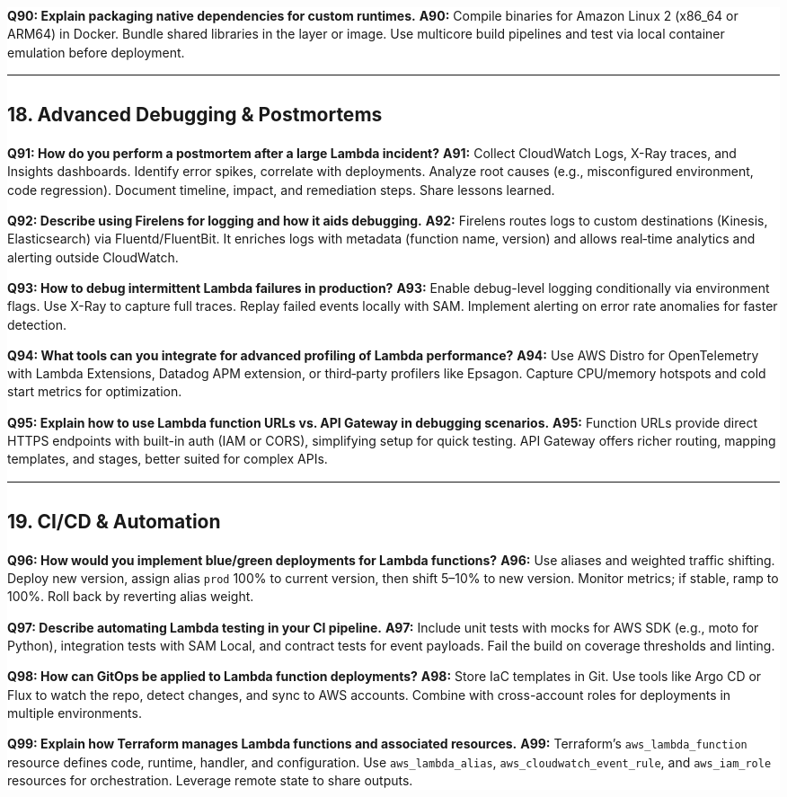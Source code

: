 **Q90: Explain packaging native dependencies for custom runtimes.**
**A90:** Compile binaries for Amazon Linux 2 (x86\_64 or ARM64) in Docker. Bundle shared libraries in the layer or image. Use multicore build pipelines and test via local container emulation before deployment.

---

## 18. Advanced Debugging & Postmortems

**Q91: How do you perform a postmortem after a large Lambda incident?**
**A91:** Collect CloudWatch Logs, X-Ray traces, and Insights dashboards. Identify error spikes, correlate with deployments. Analyze root causes (e.g., misconfigured environment, code regression). Document timeline, impact, and remediation steps. Share lessons learned.

**Q92: Describe using Firelens for logging and how it aids debugging.**
**A92:** Firelens routes logs to custom destinations (Kinesis, Elasticsearch) via Fluentd/FluentBit. It enriches logs with metadata (function name, version) and allows real‑time analytics and alerting outside CloudWatch.

**Q93: How to debug intermittent Lambda failures in production?**
**A93:** Enable debug-level logging conditionally via environment flags. Use X-Ray to capture full traces. Replay failed events locally with SAM. Implement alerting on error rate anomalies for faster detection.

**Q94: What tools can you integrate for advanced profiling of Lambda performance?**
**A94:** Use AWS Distro for OpenTelemetry with Lambda Extensions, Datadog APM extension, or third‑party profilers like Epsagon. Capture CPU/memory hotspots and cold start metrics for optimization.

**Q95: Explain how to use Lambda function URLs vs. API Gateway in debugging scenarios.**
**A95:** Function URLs provide direct HTTPS endpoints with built-in auth (IAM or CORS), simplifying setup for quick testing. API Gateway offers richer routing, mapping templates, and stages, better suited for complex APIs.

---

## 19. CI/CD & Automation

**Q96: How would you implement blue/green deployments for Lambda functions?**
**A96:** Use aliases and weighted traffic shifting. Deploy new version, assign alias `prod` 100% to current version, then shift 5–10% to new version. Monitor metrics; if stable, ramp to 100%. Roll back by reverting alias weight.

**Q97: Describe automating Lambda testing in your CI pipeline.**
**A97:** Include unit tests with mocks for AWS SDK (e.g., moto for Python), integration tests with SAM Local, and contract tests for event payloads. Fail the build on coverage thresholds and linting.

**Q98: How can GitOps be applied to Lambda function deployments?**
**A98:** Store IaC templates in Git. Use tools like Argo CD or Flux to watch the repo, detect changes, and sync to AWS accounts. Combine with cross-account roles for deployments in multiple environments.

**Q99: Explain how Terraform manages Lambda functions and associated resources.**
**A99:** Terraform’s `aws_lambda_function` resource defines code, runtime, handler, and configuration. Use `aws_lambda_alias`, `aws_cloudwatch_event_rule`, and `aws_iam_role` resources for orchestration. Leverage remote state to share outputs.
